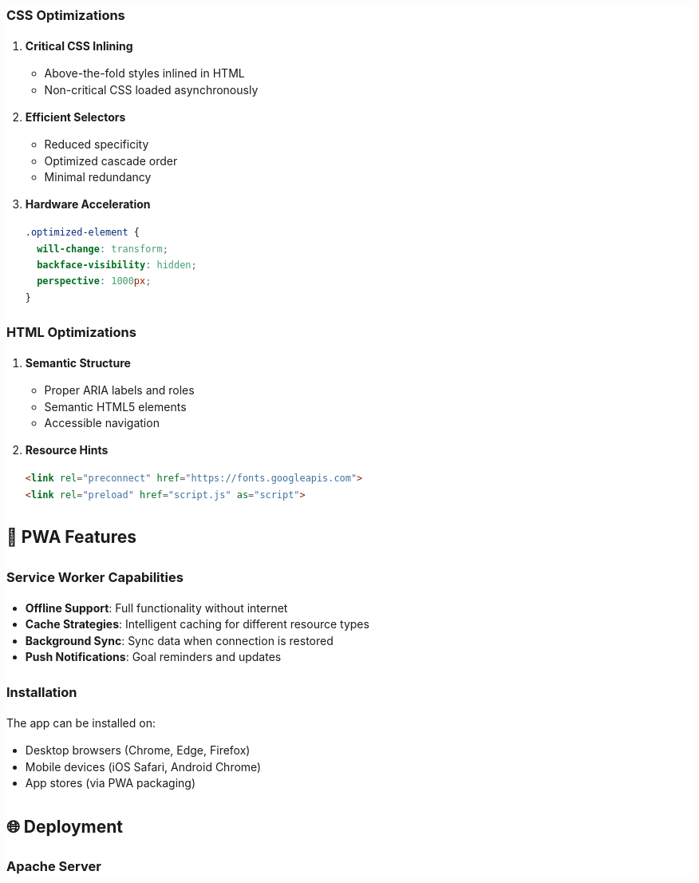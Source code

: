 ### CSS Optimizations

1. **Critical CSS Inlining**
   - Above-the-fold styles inlined in HTML
   - Non-critical CSS loaded asynchronously

2. **Efficient Selectors**
   - Reduced specificity
   - Optimized cascade order
   - Minimal redundancy

3. **Hardware Acceleration**
   ```css
   .optimized-element {
     will-change: transform;
     backface-visibility: hidden;
     perspective: 1000px;
   }
   ```

### HTML Optimizations

1. **Semantic Structure**
   - Proper ARIA labels and roles
   - Semantic HTML5 elements
   - Accessible navigation

2. **Resource Hints**
   ```html
   <link rel="preconnect" href="https://fonts.googleapis.com">
   <link rel="preload" href="script.js" as="script">
   ```

## 📱 PWA Features

### Service Worker Capabilities

- **Offline Support**: Full functionality without internet
- **Cache Strategies**: Intelligent caching for different resource types
- **Background Sync**: Sync data when connection is restored
- **Push Notifications**: Goal reminders and updates

### Installation

The app can be installed on:
- Desktop browsers (Chrome, Edge, Firefox)
- Mobile devices (iOS Safari, Android Chrome)
- App stores (via PWA packaging)

## 🌐 Deployment

### Apache Server
